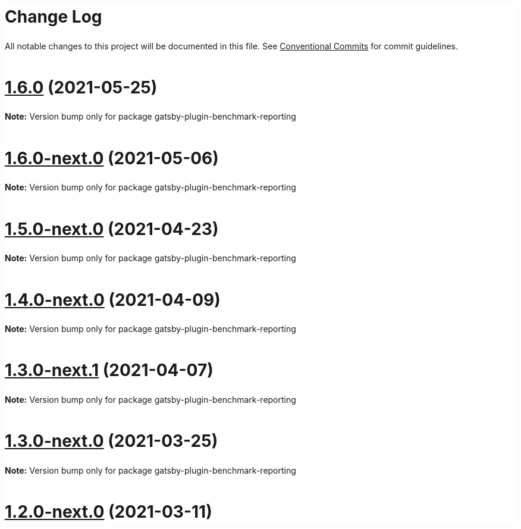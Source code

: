 # Change Log

All notable changes to this project will be documented in this file.
See [Conventional Commits](https://conventionalcommits.org) for commit guidelines.

# [1.6.0](https://github.com/gatsbyjs/gatsby/compare/gatsby-plugin-benchmark-reporting@1.6.0-next.0...gatsby-plugin-benchmark-reporting@1.6.0) (2021-05-25)

**Note:** Version bump only for package gatsby-plugin-benchmark-reporting

# [1.6.0-next.0](https://github.com/gatsbyjs/gatsby/compare/gatsby-plugin-benchmark-reporting@1.5.0-next.0...gatsby-plugin-benchmark-reporting@1.6.0-next.0) (2021-05-06)

**Note:** Version bump only for package gatsby-plugin-benchmark-reporting

# [1.5.0-next.0](https://github.com/gatsbyjs/gatsby/compare/gatsby-plugin-benchmark-reporting@1.4.0-next.0...gatsby-plugin-benchmark-reporting@1.5.0-next.0) (2021-04-23)

**Note:** Version bump only for package gatsby-plugin-benchmark-reporting

# [1.4.0-next.0](https://github.com/gatsbyjs/gatsby/compare/gatsby-plugin-benchmark-reporting@1.3.0-next.1...gatsby-plugin-benchmark-reporting@1.4.0-next.0) (2021-04-09)

**Note:** Version bump only for package gatsby-plugin-benchmark-reporting

# [1.3.0-next.1](https://github.com/gatsbyjs/gatsby/compare/gatsby-plugin-benchmark-reporting@1.3.0-next.0...gatsby-plugin-benchmark-reporting@1.3.0-next.1) (2021-04-07)

**Note:** Version bump only for package gatsby-plugin-benchmark-reporting

# [1.3.0-next.0](https://github.com/gatsbyjs/gatsby/compare/gatsby-plugin-benchmark-reporting@1.2.0-next.0...gatsby-plugin-benchmark-reporting@1.3.0-next.0) (2021-03-25)

**Note:** Version bump only for package gatsby-plugin-benchmark-reporting

# [1.2.0-next.0](https://github.com/gatsbyjs/gatsby/compare/gatsby-plugin-benchmark-reporting@1.1.0-next.1...gatsby-plugin-benchmark-reporting@1.2.0-next.0) (2021-03-11)
